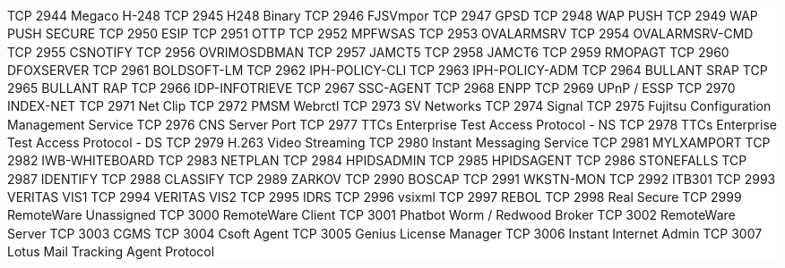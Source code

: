 TCP  2944  Megaco H-248
TCP  2945  H248 Binary
TCP  2946  FJSVmpor
TCP  2947  GPSD
TCP  2948  WAP PUSH
TCP  2949  WAP PUSH SECURE
TCP  2950  ESIP
TCP  2951  OTTP
TCP  2952  MPFWSAS
TCP  2953  OVALARMSRV
TCP  2954  OVALARMSRV-CMD
TCP  2955  CSNOTIFY
TCP  2956  OVRIMOSDBMAN
TCP  2957  JAMCT5
TCP  2958  JAMCT6
TCP  2959  RMOPAGT
TCP  2960  DFOXSERVER
TCP  2961  BOLDSOFT-LM
TCP  2962  IPH-POLICY-CLI
TCP  2963  IPH-POLICY-ADM
TCP  2964  BULLANT SRAP
TCP  2965  BULLANT RAP
TCP  2966  IDP-INFOTRIEVE
TCP  2967  SSC-AGENT
TCP  2968  ENPP
TCP  2969  UPnP / ESSP
TCP  2970  INDEX-NET
TCP  2971  Net Clip
TCP  2972  PMSM Webrctl
TCP  2973  SV Networks
TCP  2974  Signal
TCP  2975  Fujitsu Configuration Management Service
TCP  2976  CNS Server Port
TCP  2977  TTCs Enterprise Test Access Protocol - NS
TCP  2978  TTCs Enterprise Test Access Protocol - DS
TCP  2979  H.263 Video Streaming
TCP  2980  Instant Messaging Service
TCP  2981  MYLXAMPORT
TCP  2982  IWB-WHITEBOARD
TCP  2983  NETPLAN
TCP  2984  HPIDSADMIN
TCP  2985  HPIDSAGENT
TCP  2986  STONEFALLS
TCP  2987  IDENTIFY
TCP  2988  CLASSIFY
TCP  2989  ZARKOV
TCP  2990  BOSCAP
TCP  2991  WKSTN-MON
TCP  2992  ITB301
TCP  2993  VERITAS VIS1
TCP  2994  VERITAS VIS2
TCP  2995  IDRS
TCP  2996  vsixml
TCP  2997  REBOL
TCP  2998  Real Secure
TCP  2999  RemoteWare Unassigned
TCP  3000  RemoteWare Client
TCP  3001  Phatbot Worm / Redwood Broker
TCP  3002  RemoteWare Server
TCP  3003  CGMS
TCP  3004  Csoft Agent
TCP  3005  Genius License Manager
TCP  3006  Instant Internet Admin
TCP  3007  Lotus Mail Tracking Agent Protocol